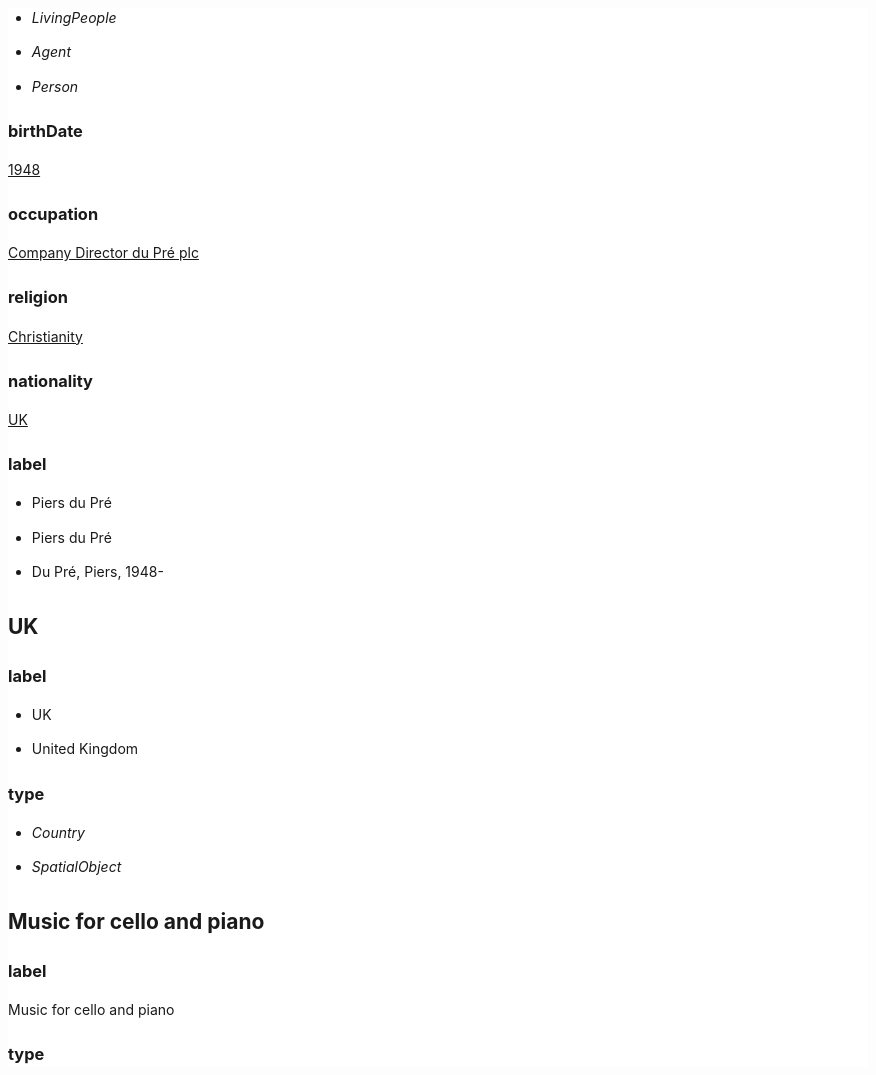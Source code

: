  - *LivingPeople*

 - *Agent*

 - *Person*

### birthDate


[1948](#1948)

### occupation


[Company Director du Pré plc](#Company-Director-du-Pré-plc)

### religion


[Christianity](#Christianity)

### nationality


[UK](#UK)

### label

 - Piers du Pré

 - Piers  du Pré

 - Du Pré, Piers, 1948-

## UK

### label

 - UK

 - United Kingdom

### type

 - *Country*

 - *SpatialObject*

## Music for cello and piano

### label


Music for cello and piano

### type
